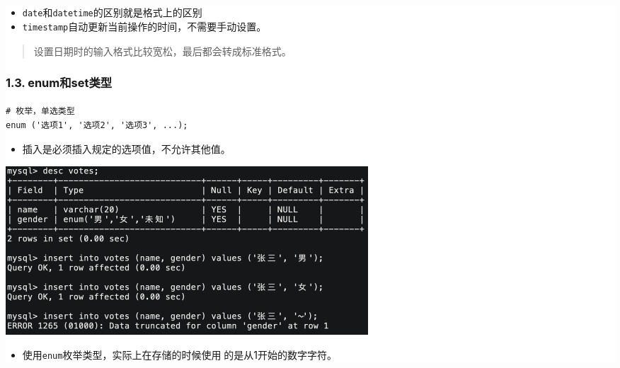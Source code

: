 - `date`和`datetime`的区别就是格式上的区别
- `timestamp`自动更新当前操作的时间，不需要手动设置。

> 设置日期时的输入格式比较宽松，最后都会转成标准格式。

### 1.3. enum和set类型

```mysql
# 枚举，单选类型
enum ('选项1', '选项2', '选项3', ...);
```

- 插入是必须插入规定的选项值，不允许其他值。

<img src="数据类型和表的约束.assets/使用enum枚举类型插入示例图示.png" style="zoom:50%;" />

- 使用`enum`枚举类型，实际上在存储的时候使用 的是从1开始的数字字符。
